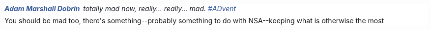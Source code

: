 <h5 class="m_-8777081145440984771m_3607595975604004779m_7361926366512327403m_-7863115534586400232gmail-m_4677968067068202498m_-4164316166555862231m_-6676051393935665551m_6734421786463491233m_957071207177119070m_5310810380739001836m_4387128680678655607m_3079498823722708711m_2682291164740725943m_3701029009495213580gmail-m_6768183975539455804m_-8650991492145033543gmail-_5pbw m_-8777081145440984771m_3607595975604004779m_7361926366512327403m_-7863115534586400232gmail-m_4677968067068202498m_-4164316166555862231m_-6676051393935665551m_6734421786463491233m_957071207177119070m_5310810380739001836m_4387128680678655607m_3079498823722708711m_2682291164740725943m_3701029009495213580gmail-m_6768183975539455804m_-8650991492145033543gmail-_5vra" id="m_-8777081145440984771m_3607595975604004779m_7361926366512327403m_-7863115534586400232gmail-m_4677968067068202498m_-4164316166555862231m_-6676051393935665551m_6734421786463491233m_957071207177119070m_5310810380739001836m_4387128680678655607m_3079498823722708711m_2682291164740725943m_3701029009495213580gmail-m_6768183975539455804m_-8650991492145033543gmail-js_845" style="text-align:left;color:rgb(29,33,41);font-size:14px;margin:0px 0px 2px;padding:0px 22px 0px 0px;font-weight:normal;line-height:1.38"><span class="m_-8777081145440984771m_3607595975604004779m_7361926366512327403m_-7863115534586400232gmail-m_4677968067068202498m_-4164316166555862231m_-6676051393935665551m_6734421786463491233m_957071207177119070m_5310810380739001836m_4387128680678655607m_3079498823722708711m_2682291164740725943m_3701029009495213580gmail-m_6768183975539455804m_-8650991492145033543gmail-fwn m_-8777081145440984771m_3607595975604004779m_7361926366512327403m_-7863115534586400232gmail-m_4677968067068202498m_-4164316166555862231m_-6676051393935665551m_6734421786463491233m_957071207177119070m_5310810380739001836m_4387128680678655607m_3079498823722708711m_2682291164740725943m_3701029009495213580gmail-m_6768183975539455804m_-8650991492145033543gmail-fcg" style="color:rgb(144,148,156)"><span class="m_-8777081145440984771m_3607595975604004779m_7361926366512327403m_-7863115534586400232gmail-m_4677968067068202498m_-4164316166555862231m_-6676051393935665551m_6734421786463491233m_957071207177119070m_5310810380739001836m_4387128680678655607m_3079498823722708711m_2682291164740725943m_3701029009495213580gmail-m_6768183975539455804m_-8650991492145033543gmail-fwb m_-8777081145440984771m_3607595975604004779m_7361926366512327403m_-7863115534586400232gmail-m_4677968067068202498m_-4164316166555862231m_-6676051393935665551m_6734421786463491233m_957071207177119070m_5310810380739001836m_4387128680678655607m_3079498823722708711m_2682291164740725943m_3701029009495213580gmail-m_6768183975539455804m_-8650991492145033543gmail-fcg" style="font-weight:bold"><a href="https://www.facebook.com/admdbrn?fref=nf" style="color:rgb(54,88,153);text-decoration:none" target="_blank" data-saferedirecturl="https://www.google.com/url?hl=en&amp;q=http://one.shiningbright.online/x/c?c%3D662828%26l%3D153062c3-e338-4697-b6c2-a6898bc73657%26r%3Da0eb1f2a-fbab-47ea-8117-9f97349944d5&amp;source=gmail&amp;ust=1482377998362000&amp;usg=AFQjCNGkHmsnKQp4wB9RUDxKD-A4H-ZXxg">Adam Marshall Dobrin</a>&nbsp;&nbsp;</span></span>totally mad now, really... really... mad.&nbsp;<span class="m_-8777081145440984771m_3607595975604004779m_7361926366512327403m_-7863115534586400232gmail-m_4677968067068202498m_-4164316166555862231m_-6676051393935665551m_6734421786463491233m_957071207177119070m_5310810380739001836m_4387128680678655607m_3079498823722708711m_2682291164740725943m_3701029009495213580gmail-m_6768183975539455804m_-8650991492145033543gmail-_5afx" style="color:rgb(54,88,153);direction:ltr;unicode-bidi:isolate"><a class="m_-8777081145440984771m_3607595975604004779m_7361926366512327403m_-7863115534586400232gmail-m_4677968067068202498m_-4164316166555862231m_-6676051393935665551m_6734421786463491233m_957071207177119070m_5310810380739001836m_4387128680678655607m_3079498823722708711m_2682291164740725943m_3701029009495213580gmail-m_6768183975539455804m_-8650991492145033543gmail-_58cn" href="https://www.facebook.com/hashtag/advent?source=feed_text&amp;story_id=10154824246068420" style="color:rgb(54,88,153);text-decoration:none" target="_blank" data-saferedirecturl="https://www.google.com/url?hl=en&amp;q=http://one.shiningbright.online/x/c?c%3D662828%26l%3Ddb77fe68-6518-401c-97dd-521bf18bad62%26r%3Da0eb1f2a-fbab-47ea-8117-9f97349944d5&amp;source=gmail&amp;ust=1482377998362000&amp;usg=AFQjCNHw1a3dwhgksuBpDKCRzSN_HyXqYQ"><span class="m_-8777081145440984771m_3607595975604004779m_7361926366512327403m_-7863115534586400232gmail-m_4677968067068202498m_-4164316166555862231m_-6676051393935665551m_6734421786463491233m_957071207177119070m_5310810380739001836m_4387128680678655607m_3079498823722708711m_2682291164740725943m_3701029009495213580gmail-m_6768183975539455804m_-8650991492145033543gmail-_58cl m_-8777081145440984771m_3607595975604004779m_7361926366512327403m_-7863115534586400232gmail-m_4677968067068202498m_-4164316166555862231m_-6676051393935665551m_6734421786463491233m_957071207177119070m_5310810380739001836m_4387128680678655607m_3079498823722708711m_2682291164740725943m_3701029009495213580gmail-m_6768183975539455804m_-8650991492145033543gmail-_5afz" style="color:rgb(66,103,178);unicode-bidi:isolate">#</span><span class="m_-8777081145440984771m_3607595975604004779m_7361926366512327403m_-7863115534586400232gmail-m_4677968067068202498m_-4164316166555862231m_-6676051393935665551m_6734421786463491233m_957071207177119070m_5310810380739001836m_4387128680678655607m_3079498823722708711m_2682291164740725943m_3701029009495213580gmail-m_6768183975539455804m_-8650991492145033543gmail-_58cm">ADvent</span></a></span></h5></span><div><span></span><p style="text-align:left;font-size:14px;margin:6px 0px">You should be mad too, there's something--probably something to do with NSA--keeping what is otherwise the most